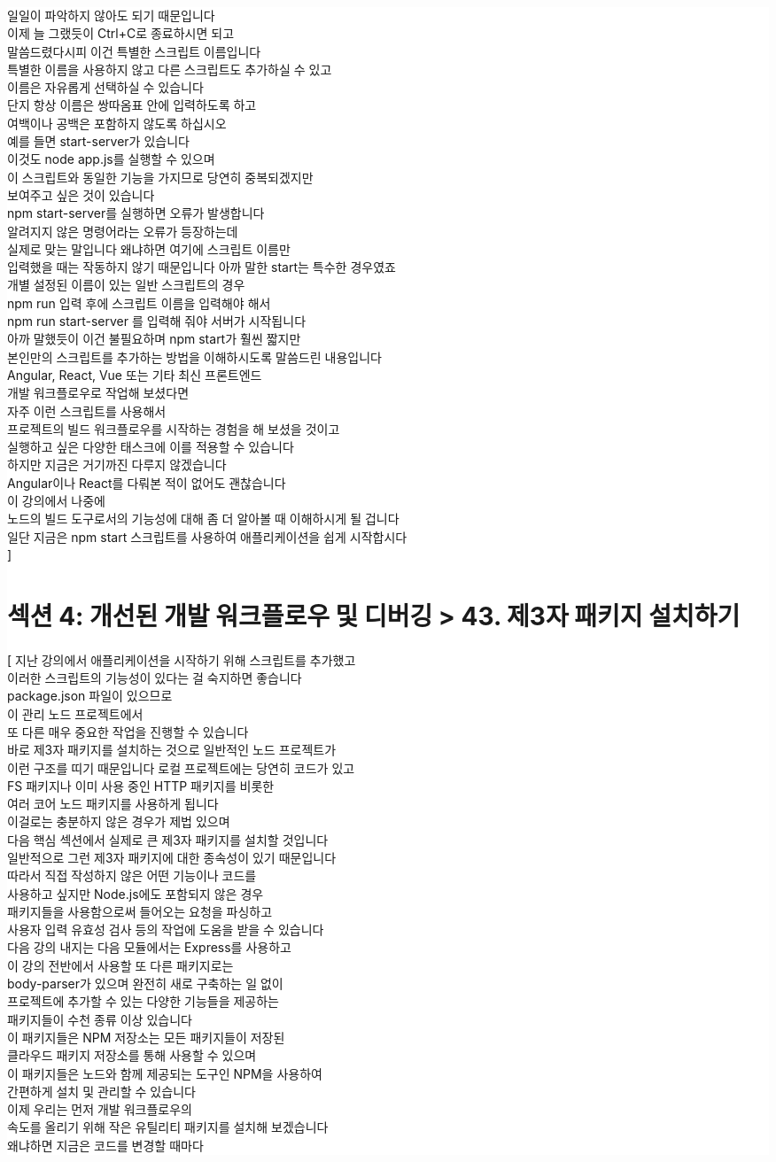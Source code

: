 일일이 파악하지 않아도 되기 때문입니다  
이제 늘 그랬듯이 Ctrl+C로 종료하시면 되고  
말씀드렸다시피 이건 특별한 스크립트 이름입니다  
특별한 이름을 사용하지 않고 다른 스크립트도 추가하실 수 있고  
이름은 자유롭게 선택하실 수 있습니다  
단지 항상 이름은 쌍따옴표 안에 입력하도록 하고  
여백이나 공백은 포함하지 않도록 하십시오  
예를 들면 start-server가 있습니다  
이것도 node app.js를 실행할 수 있으며  
이 스크립트와 동일한 기능을 가지므로 당연히 중복되겠지만  
보여주고 싶은 것이 있습니다  
npm start-server를 실행하면 오류가 발생합니다  
알려지지 않은 명령어라는 오류가 등장하는데  
실제로 맞는 말입니다 왜냐하면 여기에 스크립트 이름만  
입력했을 때는 작동하지 않기 때문입니다 아까 말한 start는 특수한 경우였죠  
개별 설정된 이름이 있는 일반 스크립트의 경우  
npm run 입력 후에 스크립트 이름을 입력해야 해서  
npm run start-server 를 입력해 줘야 서버가 시작됩니다  
아까 말했듯이 이건 불필요하며 npm start가 훨씬 짧지만  
본인만의 스크립트를 추가하는 방법을 이해하시도록 말씀드린 내용입니다  
Angular, React, Vue 또는 기타 최신 프론트엔드  
개발 워크플로우로 작업해 보셨다면  
자주 이런 스크립트를 사용해서  
프로젝트의 빌드 워크플로우를 시작하는 경험을 해 보셨을 것이고  
실행하고 싶은 다양한 태스크에 이를 적용할 수 있습니다  
하지만 지금은 거기까진 다루지 않겠습니다  
Angular이나 React를 다뤄본 적이 없어도 괜찮습니다  
이 강의에서 나중에  
노드의 빌드 도구로서의 기능성에 대해 좀 더 알아볼 때 이해하시게 될 겁니다  
일단 지금은 npm start 스크립트를 사용하여 애플리케이션을 쉽게 시작합시다  
]

# 섹션 4: 개선된 개발 워크플로우 및 디버깅 > 43. 제3자 패키지 설치하기
[
지난 강의에서 애플리케이션을 시작하기 위해 스크립트를 추가했고  
이러한 스크립트의 기능성이 있다는 걸 숙지하면 좋습니다  
package.json 파일이 있으므로  
이 관리 노드 프로젝트에서  
또 다른 매우 중요한 작업을 진행할 수 있습니다  
바로 제3자 패키지를 설치하는 것으로 일반적인 노드 프로젝트가  
이런 구조를 띠기 때문입니다 로컬 프로젝트에는 당연히 코드가 있고  
FS 패키지나 이미 사용 중인 HTTP 패키지를 비롯한  
여러 코어 노드 패키지를 사용하게 됩니다  
이걸로는 충분하지 않은 경우가 제법 있으며  
다음 핵심 섹션에서 실제로 큰 제3자 패키지를 설치할 것입니다  
일반적으로 그런 제3자 패키지에 대한 종속성이 있기 때문입니다  
따라서 직접 작성하지 않은 어떤 기능이나 코드를  
사용하고 싶지만 Node.js에도 포함되지 않은 경우  
패키지들을 사용함으로써 들어오는 요청을 파싱하고  
사용자 입력 유효성 검사 등의 작업에 도움을 받을 수 있습니다  
다음 강의 내지는 다음 모듈에서는 Express를 사용하고  
이 강의 전반에서 사용할 또 다른 패키지로는  
body-parser가 있으며 완전히 새로 구축하는 일 없이  
프로젝트에 추가할 수 있는 다양한 기능들을 제공하는  
패키지들이 수천 종류 이상 있습니다  
이 패키지들은 NPM 저장소는 모든 패키지들이 저장된  
클라우드 패키지 저장소를 통해 사용할 수 있으며  
이 패키지들은 노드와 함께 제공되는 도구인 NPM을 사용하여  
간편하게 설치 및 관리할 수 있습니다  
이제 우리는 먼저 개발 워크플로우의  
속도를 올리기 위해 작은 유틸리티 패키지를 설치해 보겠습니다  
왜냐하면 지금은 코드를 변경할 때마다  